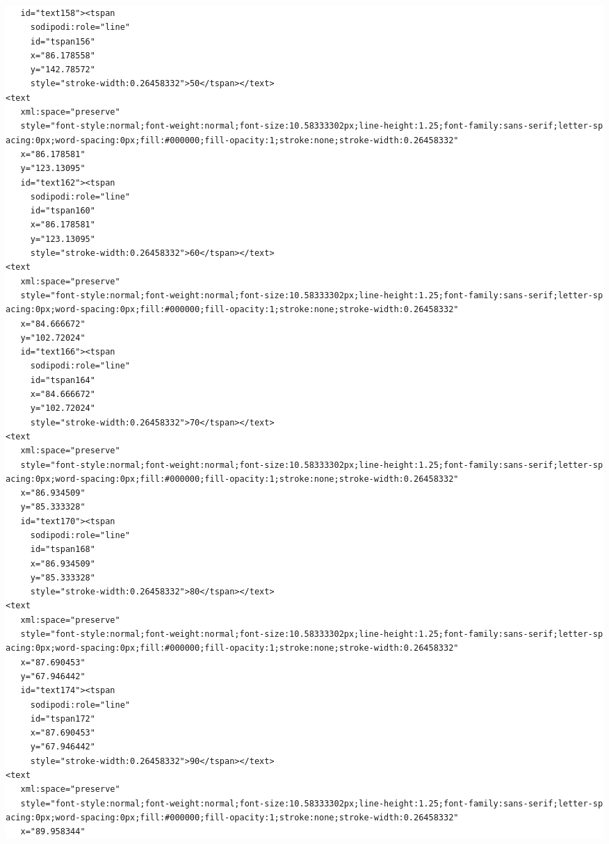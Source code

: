        id="text158"><tspan
         sodipodi:role="line"
         id="tspan156"
         x="86.178558"
         y="142.78572"
         style="stroke-width:0.26458332">50</tspan></text>
    <text
       xml:space="preserve"
       style="font-style:normal;font-weight:normal;font-size:10.58333302px;line-height:1.25;font-family:sans-serif;letter-spacing:0px;word-spacing:0px;fill:#000000;fill-opacity:1;stroke:none;stroke-width:0.26458332"
       x="86.178581"
       y="123.13095"
       id="text162"><tspan
         sodipodi:role="line"
         id="tspan160"
         x="86.178581"
         y="123.13095"
         style="stroke-width:0.26458332">60</tspan></text>
    <text
       xml:space="preserve"
       style="font-style:normal;font-weight:normal;font-size:10.58333302px;line-height:1.25;font-family:sans-serif;letter-spacing:0px;word-spacing:0px;fill:#000000;fill-opacity:1;stroke:none;stroke-width:0.26458332"
       x="84.666672"
       y="102.72024"
       id="text166"><tspan
         sodipodi:role="line"
         id="tspan164"
         x="84.666672"
         y="102.72024"
         style="stroke-width:0.26458332">70</tspan></text>
    <text
       xml:space="preserve"
       style="font-style:normal;font-weight:normal;font-size:10.58333302px;line-height:1.25;font-family:sans-serif;letter-spacing:0px;word-spacing:0px;fill:#000000;fill-opacity:1;stroke:none;stroke-width:0.26458332"
       x="86.934509"
       y="85.333328"
       id="text170"><tspan
         sodipodi:role="line"
         id="tspan168"
         x="86.934509"
         y="85.333328"
         style="stroke-width:0.26458332">80</tspan></text>
    <text
       xml:space="preserve"
       style="font-style:normal;font-weight:normal;font-size:10.58333302px;line-height:1.25;font-family:sans-serif;letter-spacing:0px;word-spacing:0px;fill:#000000;fill-opacity:1;stroke:none;stroke-width:0.26458332"
       x="87.690453"
       y="67.946442"
       id="text174"><tspan
         sodipodi:role="line"
         id="tspan172"
         x="87.690453"
         y="67.946442"
         style="stroke-width:0.26458332">90</tspan></text>
    <text
       xml:space="preserve"
       style="font-style:normal;font-weight:normal;font-size:10.58333302px;line-height:1.25;font-family:sans-serif;letter-spacing:0px;word-spacing:0px;fill:#000000;fill-opacity:1;stroke:none;stroke-width:0.26458332"
       x="89.958344"